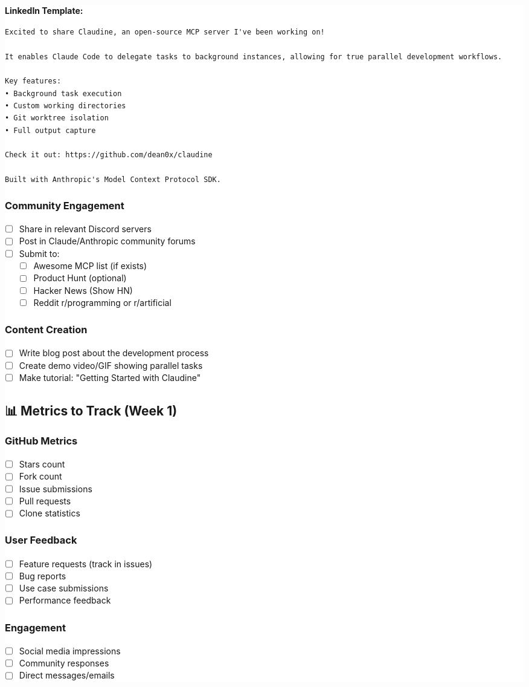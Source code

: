 **LinkedIn Template:**
```
Excited to share Claudine, an open-source MCP server I've been working on!

It enables Claude Code to delegate tasks to background instances, allowing for true parallel development workflows.

Key features:
• Background task execution
• Custom working directories
• Git worktree isolation
• Full output capture

Check it out: https://github.com/dean0x/claudine

Built with Anthropic's Model Context Protocol SDK.
```

### Community Engagement
- [ ] Share in relevant Discord servers
- [ ] Post in Claude/Anthropic community forums
- [ ] Submit to:
  - [ ] Awesome MCP list (if exists)
  - [ ] Product Hunt (optional)
  - [ ] Hacker News (Show HN)
  - [ ] Reddit r/programming or r/artificial

### Content Creation
- [ ] Write blog post about the development process
- [ ] Create demo video/GIF showing parallel tasks
- [ ] Make tutorial: "Getting Started with Claudine"

## 📊 Metrics to Track (Week 1)

### GitHub Metrics
- [ ] Stars count
- [ ] Fork count
- [ ] Issue submissions
- [ ] Pull requests
- [ ] Clone statistics

### User Feedback
- [ ] Feature requests (track in issues)
- [ ] Bug reports
- [ ] Use case submissions
- [ ] Performance feedback

### Engagement
- [ ] Social media impressions
- [ ] Community responses
- [ ] Direct messages/emails
